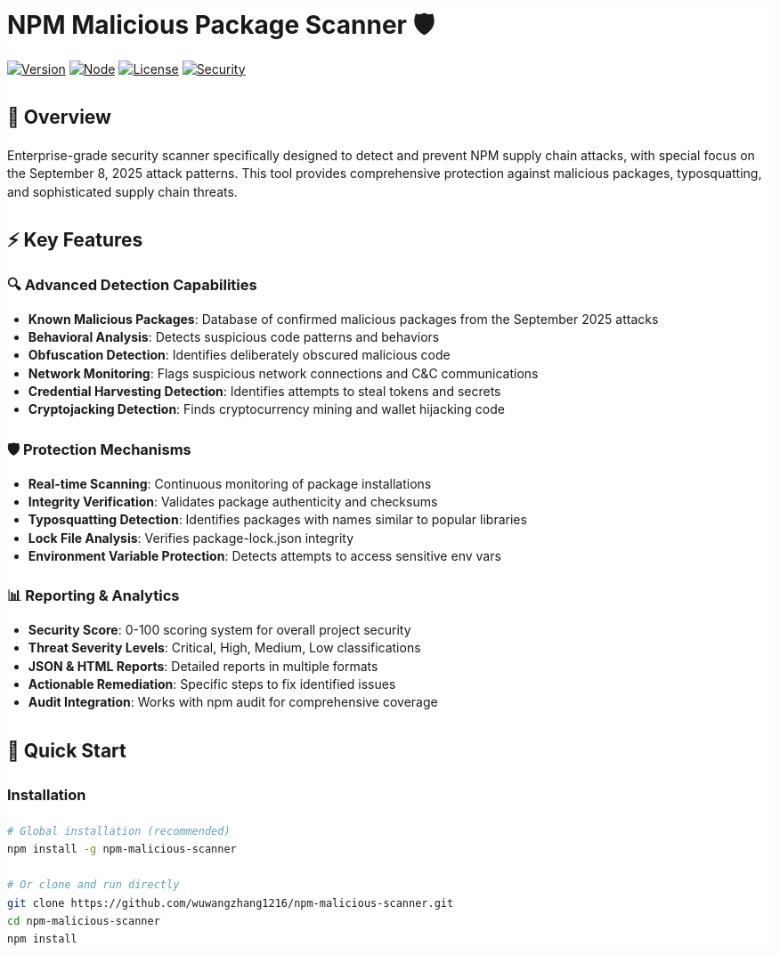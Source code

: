 # NPM Malicious Package Scanner 🛡️

[![Version](https://img.shields.io/badge/version-2.0.0-blue.svg)](https://github.com/wuwangzhang1216/npm-malicious-scanner)
[![Node](https://img.shields.io/badge/node-%3E%3D14.0.0-brightgreen.svg)](https://nodejs.org)
[![License](https://img.shields.io/badge/license-MIT-green.svg)](LICENSE)
[![Security](https://img.shields.io/badge/security-enterprise--grade-orange.svg)](https://github.com/wuwangzhang1216/npm-malicious-scanner)

## 🎯 Overview

Enterprise-grade security scanner specifically designed to detect and prevent NPM supply chain attacks, with special focus on the September 8, 2025 attack patterns. This tool provides comprehensive protection against malicious packages, typosquatting, and sophisticated supply chain threats.

## ⚡ Key Features

### 🔍 Advanced Detection Capabilities

- **Known Malicious Packages**: Database of confirmed malicious packages from the September 2025 attacks
- **Behavioral Analysis**: Detects suspicious code patterns and behaviors
- **Obfuscation Detection**: Identifies deliberately obscured malicious code
- **Network Monitoring**: Flags suspicious network connections and C&C communications
- **Credential Harvesting Detection**: Identifies attempts to steal tokens and secrets
- **Cryptojacking Detection**: Finds cryptocurrency mining and wallet hijacking code

### 🛡️ Protection Mechanisms

- **Real-time Scanning**: Continuous monitoring of package installations
- **Integrity Verification**: Validates package authenticity and checksums
- **Typosquatting Detection**: Identifies packages with names similar to popular libraries
- **Lock File Analysis**: Verifies package-lock.json integrity
- **Environment Variable Protection**: Detects attempts to access sensitive env vars

### 📊 Reporting & Analytics

- **Security Score**: 0-100 scoring system for overall project security
- **Threat Severity Levels**: Critical, High, Medium, Low classifications
- **JSON & HTML Reports**: Detailed reports in multiple formats
- **Actionable Remediation**: Specific steps to fix identified issues
- **Audit Integration**: Works with npm audit for comprehensive coverage

## 🚀 Quick Start

### Installation

```bash
# Global installation (recommended)
npm install -g npm-malicious-scanner

# Or clone and run directly
git clone https://github.com/wuwangzhang1216/npm-malicious-scanner.git
cd npm-malicious-scanner
npm install
```

